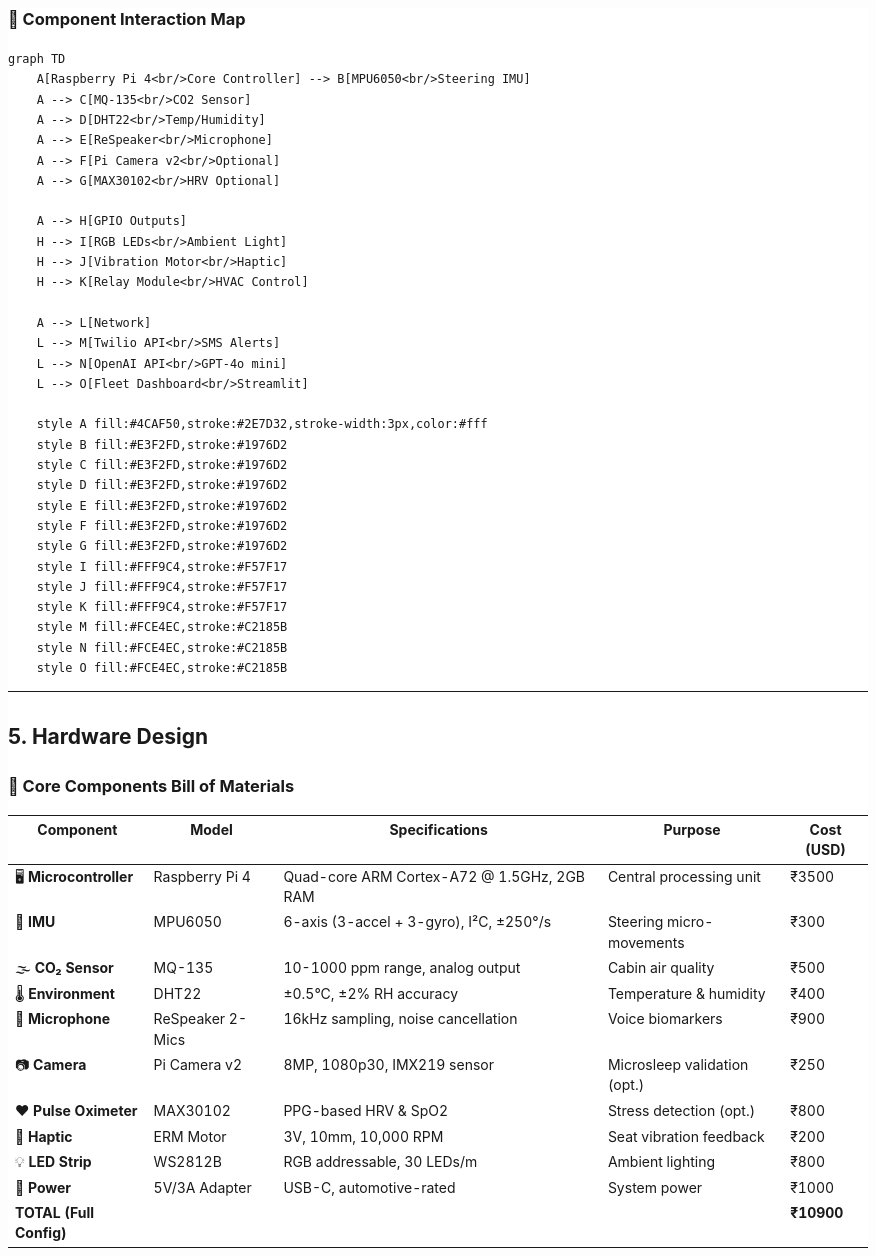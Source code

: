 ### 🧩 Component Interaction Map

```mermaid
graph TD
    A[Raspberry Pi 4<br/>Core Controller] --> B[MPU6050<br/>Steering IMU]
    A --> C[MQ-135<br/>CO2 Sensor]
    A --> D[DHT22<br/>Temp/Humidity]
    A --> E[ReSpeaker<br/>Microphone]
    A --> F[Pi Camera v2<br/>Optional]
    A --> G[MAX30102<br/>HRV Optional]
    
    A --> H[GPIO Outputs]
    H --> I[RGB LEDs<br/>Ambient Light]
    H --> J[Vibration Motor<br/>Haptic]
    H --> K[Relay Module<br/>HVAC Control]
    
    A --> L[Network]
    L --> M[Twilio API<br/>SMS Alerts]
    L --> N[OpenAI API<br/>GPT-4o mini]
    L --> O[Fleet Dashboard<br/>Streamlit]
    
    style A fill:#4CAF50,stroke:#2E7D32,stroke-width:3px,color:#fff
    style B fill:#E3F2FD,stroke:#1976D2
    style C fill:#E3F2FD,stroke:#1976D2
    style D fill:#E3F2FD,stroke:#1976D2
    style E fill:#E3F2FD,stroke:#1976D2
    style F fill:#E3F2FD,stroke:#1976D2
    style G fill:#E3F2FD,stroke:#1976D2
    style I fill:#FFF9C4,stroke:#F57F17
    style J fill:#FFF9C4,stroke:#F57F17
    style K fill:#FFF9C4,stroke:#F57F17
    style M fill:#FCE4EC,stroke:#C2185B
    style N fill:#FCE4EC,stroke:#C2185B
    style O fill:#FCE4EC,stroke:#C2185B
```

---

## 5. Hardware Design

### 🔧 Core Components Bill of Materials

| Component | Model | Specifications | Purpose | Cost (USD) |
|-----------|-------|----------------|---------|------------|
| 🖥️ **Microcontroller** | Raspberry Pi 4 | Quad-core ARM Cortex-A72 @ 1.5GHz, 2GB RAM | Central processing unit | ₹3500 |
| 📐 **IMU** | MPU6050 | 6-axis (3-accel + 3-gyro), I²C, ±250°/s | Steering micro-movements | ₹300 |
| 🌫️ **CO₂ Sensor** | MQ-135 | 10-1000 ppm range, analog output | Cabin air quality | ₹500 |
| 🌡️ **Environment** | DHT22 | ±0.5°C, ±2% RH accuracy | Temperature & humidity | ₹400 |
| 🎤 **Microphone** | ReSpeaker 2-Mics | 16kHz sampling, noise cancellation | Voice biomarkers | ₹900 |
| 📷 **Camera** | Pi Camera v2 | 8MP, 1080p30, IMX219 sensor | Microsleep validation (opt.) | ₹250 |
| ❤️ **Pulse Oximeter** | MAX30102 | PPG-based HRV & SpO2 | Stress detection (opt.) | ₹800 |
| 📳 **Haptic** | ERM Motor | 3V, 10mm, 10,000 RPM | Seat vibration feedback | ₹200 |
| 💡 **LED Strip** | WS2812B | RGB addressable, 30 LEDs/m | Ambient lighting | ₹800 |
| 🔌 **Power** | 5V/3A Adapter | USB-C, automotive-rated | System power | ₹1000 |
| **TOTAL (Full Config)** | | | | **₹10900** |
